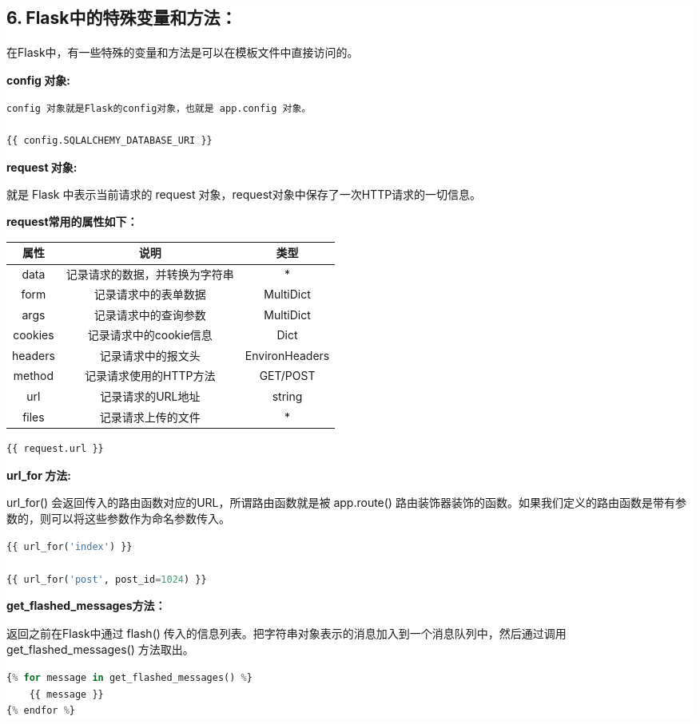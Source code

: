 ## 6. Flask中的特殊变量和方法：

在Flask中，有一些特殊的变量和方法是可以在模板文件中直接访问的。

**config 对象:**

```python
config 对象就是Flask的config对象，也就是 app.config 对象。

{{ config.SQLALCHEMY_DATABASE_URI }}
```

**request 对象:**

就是 Flask 中表示当前请求的 request 对象，request对象中保存了一次HTTP请求的一切信息。

**request常用的属性如下：**

|  属性   |              说明              |      类型      |
| :-----: | :----------------------------: | :------------: |
|  data   | 记录请求的数据，并转换为字符串 |       *        |
|  form   |      记录请求中的表单数据      |   MultiDict    |
|  args   |      记录请求中的查询参数      |   MultiDict    |
| cookies |     记录请求中的cookie信息     |      Dict      |
| headers |       记录请求中的报文头       | EnvironHeaders |
| method  |     记录请求使用的HTTP方法     |    GET/POST    |
|   url   |       记录请求的URL地址        |     string     |
|  files  |       记录请求上传的文件       |       *        |

```python
{{ request.url }}
```

**url_for 方法:**

url_for() 会返回传入的路由函数对应的URL，所谓路由函数就是被 app.route() 路由装饰器装饰的函数。如果我们定义的路由函数是带有参数的，则可以将这些参数作为命名参数传入。

```python
{{ url_for('index') }}

{{ url_for('post', post_id=1024) }}
```

**get_flashed_messages方法：**

返回之前在Flask中通过 flash() 传入的信息列表。把字符串对象表示的消息加入到一个消息队列中，然后通过调用 get_flashed_messages() 方法取出。

```python
{% for message in get_flashed_messages() %}
    {{ message }}
{% endfor %}
```